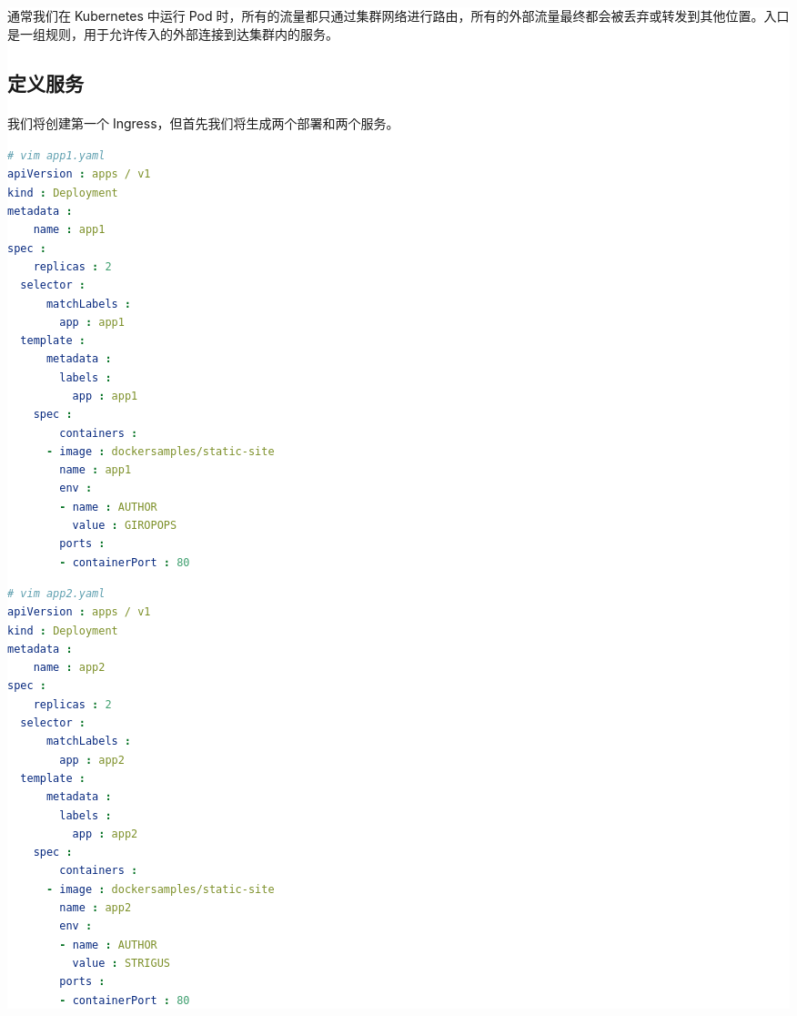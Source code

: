 通常我们在 Kubernetes 中运行 Pod 时，所有的流量都只通过集群网络进行路由，所有的外部流量最终都会被丢弃或转发到其他位置。入口是一组规则，用于允许传入的外部连接到达集群内的服务。

## 定义服务

我们将创建第一个 Ingress，但首先我们将生成两个部署和两个服务。

```yaml
# vim app1.yaml
apiVersion : apps / v1
kind : Deployment
metadata :
    name : app1
spec :
    replicas : 2
  selector :
      matchLabels :
        app : app1
  template :
      metadata :
        labels :
          app : app1
    spec :
        containers :
      - image : dockersamples/static-site
        name : app1
        env :
        - name : AUTHOR
          value : GIROPOPS
        ports :
        - containerPort : 80
```

```yaml
# vim app2.yaml
apiVersion : apps / v1
kind : Deployment
metadata :
    name : app2
spec :
    replicas : 2
  selector :
      matchLabels :
        app : app2
  template :
      metadata :
        labels :
          app : app2
    spec :
        containers :
      - image : dockersamples/static-site
        name : app2
        env :
        - name : AUTHOR
          value : STRIGUS
        ports :
        - containerPort : 80
```
